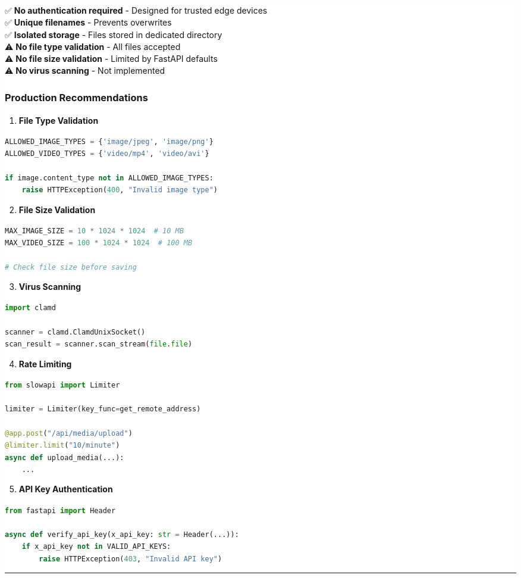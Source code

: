 ✅ **No authentication required** - Designed for trusted edge devices  
✅ **Unique filenames** - Prevents overwrites  
✅ **Isolated storage** - Files stored in dedicated directory  
⚠️ **No file type validation** - All files accepted  
⚠️ **No file size validation** - Limited by FastAPI defaults  
⚠️ **No virus scanning** - Not implemented  

### Production Recommendations

1. **File Type Validation**
```python
ALLOWED_IMAGE_TYPES = {'image/jpeg', 'image/png'}
ALLOWED_VIDEO_TYPES = {'video/mp4', 'video/avi'}

if image.content_type not in ALLOWED_IMAGE_TYPES:
    raise HTTPException(400, "Invalid image type")
```

2. **File Size Validation**
```python
MAX_IMAGE_SIZE = 10 * 1024 * 1024  # 10 MB
MAX_VIDEO_SIZE = 100 * 1024 * 1024  # 100 MB

# Check file size before saving
```

3. **Virus Scanning**
```python
import clamd

scanner = clamd.ClamdUnixSocket()
scan_result = scanner.scan_stream(file.file)
```

4. **Rate Limiting**
```python
from slowapi import Limiter

limiter = Limiter(key_func=get_remote_address)

@app.post("/api/media/upload")
@limiter.limit("10/minute")
async def upload_media(...):
    ...
```

5. **API Key Authentication**
```python
from fastapi import Header

async def verify_api_key(x_api_key: str = Header(...)):
    if x_api_key not in VALID_API_KEYS:
        raise HTTPException(403, "Invalid API key")
```

---
